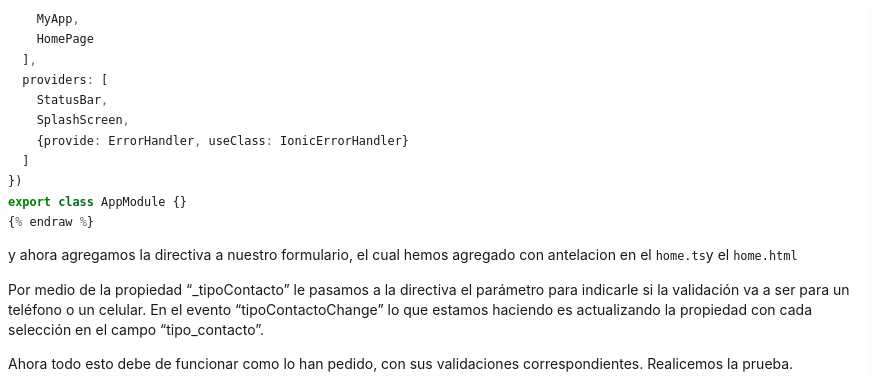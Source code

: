 ```ts
    MyApp,
    HomePage
  ],
  providers: [
    StatusBar,
    SplashScreen,
    {provide: ErrorHandler, useClass: IonicErrorHandler}
  ]
})
export class AppModule {}
{% endraw %}
```

y ahora agregamos la directiva a nuestro formulario, el cual hemos agregado con antelacion en el ```home.ts```y el ```home.html```

Por medio de la propiedad “_tipoContacto” le pasamos a la directiva el parámetro para indicarle si la validación va a ser para un teléfono o un celular. En el evento “tipoContactoChange”  lo que estamos haciendo es actualizando la propiedad con cada selección en el campo “tipo_contacto”. 

Ahora todo esto debe de funcionar como lo han pedido, con sus validaciones correspondientes. Realicemos la prueba.

<amp-img width="350" height="622" layout="fixed" src="https://firebasestorage.googleapis.com/v0/b/ion-book.appspot.com/o/posts%2F2017-07-27-directivas%2F1.png?alt=media&token=3a029a9f-29dc-47ee-96fb-30a7bc909f9d"></amp-img> 

<amp-img width="350" height="622" layout="fixed" src="https://firebasestorage.googleapis.com/v0/b/ion-book.appspot.com/o/posts%2F2017-07-27-directivas%2F2.png?alt=media&token=f79be944-834c-444e-b274-753c65dcbc4a"></amp-img> 

<amp-img width="350" height="622" layout="fixed" src="https://firebasestorage.googleapis.com/v0/b/ion-book.appspot.com/o/posts%2F2017-07-27-directivas%2F3.png?alt=media&token=1c8ad83a-f6bf-4613-bacf-b06835c013b5"></amp-img> 

<amp-img width="350" height="622" layout="fixed" src="https://firebasestorage.googleapis.com/v0/b/ion-book.appspot.com/o/posts%2F2017-07-27-directivas%2F4.png?alt=media&token=ed3a4fda-83f7-4613-95aa-482daec78eba"></amp-img> 

<amp-img width="350" height="622" layout="fixed" src="https://firebasestorage.googleapis.com/v0/b/ion-book.appspot.com/o/posts%2F2017-07-27-directivas%2F5.png?alt=media&token=34fd3809-0ec5-4f3f-9f8b-5ec2824d7154"></amp-img> 

<amp-img width="350" height="622" layout="fixed" src="https://firebasestorage.googleapis.com/v0/b/ion-book.appspot.com/o/posts%2F2017-07-27-directivas%2F6.png?alt=media&token=e72aa965-2d0a-4735-927f-d7a4c0d65e01"></amp-img> 

<amp-img width="350" height="622" layout="fixed" src="https://firebasestorage.googleapis.com/v0/b/ion-book.appspot.com/o/posts%2F2017-07-27-directivas%2F7.png?alt=media&token=b8970148-8b63-4385-b116-fa46dd8f4090"></amp-img> 